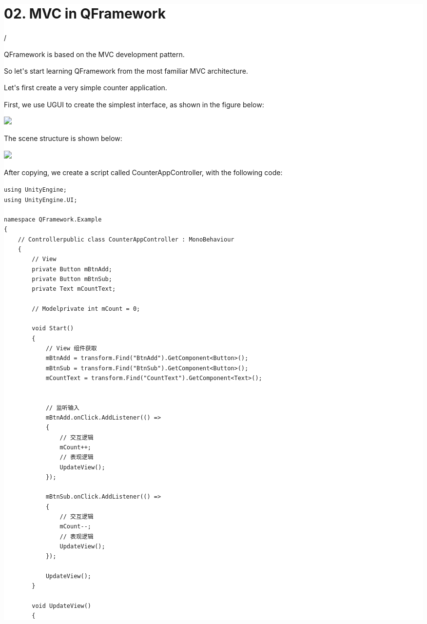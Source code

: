# 02. MVC in QFramework

/

QFramework is based on the MVC development pattern.

So let's start learning QFramework from the most familiar MVC architecture.

Let's first create a very simple counter application.

First, we use UGUI to create the simplest interface, as shown in the figure below:

[![](https://file.liangxiegame.com/902ef543-64b1-45ad-ae45-ea180ebec133.png)](https://file.liangxiegame.com/902ef543-64b1-45ad-ae45-ea180ebec133.png)

The scene structure is shown below:

[![](https://file.liangxiegame.com/1db2c50c-cb8b-4b1c-92f6-432ff4083105.png)](https://file.liangxiegame.com/1db2c50c-cb8b-4b1c-92f6-432ff4083105.png)

After copying, we create a script called CounterAppController, with the following code:

```plain
using UnityEngine;
using UnityEngine.UI;

namespace QFramework.Example
{
    // Controllerpublic class CounterAppController : MonoBehaviour
    {
        // View
        private Button mBtnAdd;
        private Button mBtnSub;
        private Text mCountText;

        // Modelprivate int mCount = 0;

        void Start()
        {
            // View 组件获取
            mBtnAdd = transform.Find("BtnAdd").GetComponent<Button>();
            mBtnSub = transform.Find("BtnSub").GetComponent<Button>();
            mCountText = transform.Find("CountText").GetComponent<Text>();


            // 监听输入
            mBtnAdd.onClick.AddListener(() =>
            {
                // 交互逻辑
                mCount++;
                // 表现逻辑
                UpdateView();        
            });

            mBtnSub.onClick.AddListener(() =>
            {
                // 交互逻辑
                mCount--;
                // 表现逻辑
                UpdateView();
            });

            UpdateView();
        }

        void UpdateView()
        {
```